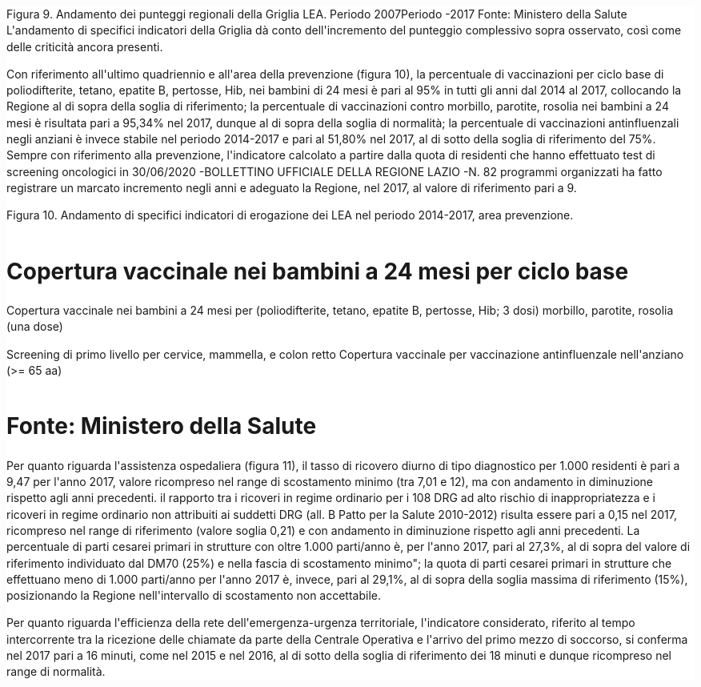 Figura 9. Andamento dei punteggi regionali della Griglia LEA. Periodo 2007Periodo -2017 Fonte: Ministero della Salute L'andamento di specifici indicatori della Griglia dà conto dell'incremento del punteggio complessivo sopra osservato, così come delle criticità ancora presenti.

Con riferimento all'ultimo quadriennio e all'area della prevenzione (figura 10), la percentuale di vaccinazioni per ciclo base di poliodifterite, tetano, epatite B, pertosse, Hib, nei bambini di 24 mesi è pari al 95% in tutti gli anni dal 2014 al 2017, collocando la Regione al di sopra della soglia di riferimento; la percentuale di vaccinazioni contro morbillo, parotite, rosolia nei bambini a 24 mesi è risultata pari a 95,34% nel 2017, dunque al di sopra della soglia di normalità; la percentuale di vaccinazioni antinfluenzali negli anziani è invece stabile nel periodo 2014-2017 e pari al 51,80% nel 2017, al di sotto della soglia di riferimento del 75%. Sempre con riferimento alla prevenzione, l'indicatore calcolato a partire dalla quota di residenti che hanno effettuato test di screening oncologici in 30/06/2020 -BOLLETTINO UFFICIALE DELLA REGIONE LAZIO -N. 82 programmi organizzati ha fatto registrare un marcato incremento negli anni e adeguato la Regione, nel 2017, al valore di riferimento pari a 9.

Figura 10. Andamento di specifici indicatori di erogazione dei LEA nel periodo 2014-2017, area prevenzione.

# Copertura vaccinale nei bambini a 24 mesi per ciclo base
Copertura vaccinale nei bambini a 24 mesi per (poliodifterite, tetano, epatite B, pertosse, Hib; 3 dosi) morbillo, parotite, rosolia (una dose)

Screening di primo livello per cervice, mammella, e colon retto Copertura vaccinale per vaccinazione antinfluenzale nell'anziano (>= 65 aa)

# Fonte: Ministero della Salute
Per quanto riguarda l'assistenza ospedaliera (figura 11), il tasso di ricovero diurno di tipo diagnostico per 1.000 residenti è pari a 9,47 per l'anno 2017, valore ricompreso nel range di scostamento minimo (tra 7,01 e 12), ma con andamento in diminuzione rispetto agli anni precedenti. il rapporto tra i ricoveri in regime ordinario per i 108 DRG ad alto rischio di inappropriatezza e i ricoveri in regime ordinario non attribuiti ai suddetti DRG (all. B Patto per la Salute 2010-2012) risulta essere pari a 0,15 nel 2017, ricompreso nel range di riferimento (valore soglia 0,21) e con andamento in diminuzione rispetto agli anni precedenti. La percentuale di parti cesarei primari in strutture con oltre 1.000 parti/anno è, per l'anno 2017, pari al 27,3%, al di sopra del valore di riferimento individuato dal DM70 (25%) e nella fascia di scostamento minimo"; la quota di parti cesarei primari in strutture che effettuano meno di 1.000 parti/anno per l'anno 2017 è, invece, pari al 29,1%, al di sopra della soglia massima di riferimento (15%), posizionando la Regione nell'intervallo di scostamento non accettabile.

Per quanto riguarda l'efficienza della rete dell'emergenza-urgenza territoriale, l'indicatore considerato, riferito al tempo intercorrente tra la ricezione delle chiamate da parte della Centrale Operativa e l'arrivo del primo mezzo di soccorso, si conferma nel 2017 pari a 16 minuti, come nel 2015 e nel 2016, al di sotto della soglia di riferimento dei 18 minuti e dunque ricompreso nel range di normalità.

